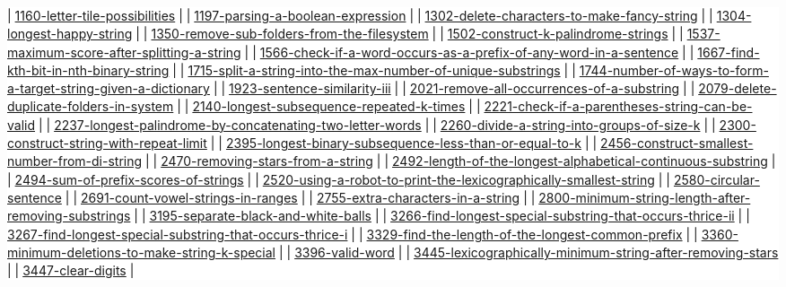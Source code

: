 | [1160-letter-tile-possibilities](https://github.com/Rohan-Mandal/PracticeCode/tree/master/1160-letter-tile-possibilities) |
| [1197-parsing-a-boolean-expression](https://github.com/Rohan-Mandal/PracticeCode/tree/master/1197-parsing-a-boolean-expression) |
| [1302-delete-characters-to-make-fancy-string](https://github.com/Rohan-Mandal/PracticeCode/tree/master/1302-delete-characters-to-make-fancy-string) |
| [1304-longest-happy-string](https://github.com/Rohan-Mandal/PracticeCode/tree/master/1304-longest-happy-string) |
| [1350-remove-sub-folders-from-the-filesystem](https://github.com/Rohan-Mandal/PracticeCode/tree/master/1350-remove-sub-folders-from-the-filesystem) |
| [1502-construct-k-palindrome-strings](https://github.com/Rohan-Mandal/PracticeCode/tree/master/1502-construct-k-palindrome-strings) |
| [1537-maximum-score-after-splitting-a-string](https://github.com/Rohan-Mandal/PracticeCode/tree/master/1537-maximum-score-after-splitting-a-string) |
| [1566-check-if-a-word-occurs-as-a-prefix-of-any-word-in-a-sentence](https://github.com/Rohan-Mandal/PracticeCode/tree/master/1566-check-if-a-word-occurs-as-a-prefix-of-any-word-in-a-sentence) |
| [1667-find-kth-bit-in-nth-binary-string](https://github.com/Rohan-Mandal/PracticeCode/tree/master/1667-find-kth-bit-in-nth-binary-string) |
| [1715-split-a-string-into-the-max-number-of-unique-substrings](https://github.com/Rohan-Mandal/PracticeCode/tree/master/1715-split-a-string-into-the-max-number-of-unique-substrings) |
| [1744-number-of-ways-to-form-a-target-string-given-a-dictionary](https://github.com/Rohan-Mandal/PracticeCode/tree/master/1744-number-of-ways-to-form-a-target-string-given-a-dictionary) |
| [1923-sentence-similarity-iii](https://github.com/Rohan-Mandal/PracticeCode/tree/master/1923-sentence-similarity-iii) |
| [2021-remove-all-occurrences-of-a-substring](https://github.com/Rohan-Mandal/PracticeCode/tree/master/2021-remove-all-occurrences-of-a-substring) |
| [2079-delete-duplicate-folders-in-system](https://github.com/Rohan-Mandal/PracticeCode/tree/master/2079-delete-duplicate-folders-in-system) |
| [2140-longest-subsequence-repeated-k-times](https://github.com/Rohan-Mandal/PracticeCode/tree/master/2140-longest-subsequence-repeated-k-times) |
| [2221-check-if-a-parentheses-string-can-be-valid](https://github.com/Rohan-Mandal/PracticeCode/tree/master/2221-check-if-a-parentheses-string-can-be-valid) |
| [2237-longest-palindrome-by-concatenating-two-letter-words](https://github.com/Rohan-Mandal/PracticeCode/tree/master/2237-longest-palindrome-by-concatenating-two-letter-words) |
| [2260-divide-a-string-into-groups-of-size-k](https://github.com/Rohan-Mandal/PracticeCode/tree/master/2260-divide-a-string-into-groups-of-size-k) |
| [2300-construct-string-with-repeat-limit](https://github.com/Rohan-Mandal/PracticeCode/tree/master/2300-construct-string-with-repeat-limit) |
| [2395-longest-binary-subsequence-less-than-or-equal-to-k](https://github.com/Rohan-Mandal/PracticeCode/tree/master/2395-longest-binary-subsequence-less-than-or-equal-to-k) |
| [2456-construct-smallest-number-from-di-string](https://github.com/Rohan-Mandal/PracticeCode/tree/master/2456-construct-smallest-number-from-di-string) |
| [2470-removing-stars-from-a-string](https://github.com/Rohan-Mandal/PracticeCode/tree/master/2470-removing-stars-from-a-string) |
| [2492-length-of-the-longest-alphabetical-continuous-substring](https://github.com/Rohan-Mandal/PracticeCode/tree/master/2492-length-of-the-longest-alphabetical-continuous-substring) |
| [2494-sum-of-prefix-scores-of-strings](https://github.com/Rohan-Mandal/PracticeCode/tree/master/2494-sum-of-prefix-scores-of-strings) |
| [2520-using-a-robot-to-print-the-lexicographically-smallest-string](https://github.com/Rohan-Mandal/PracticeCode/tree/master/2520-using-a-robot-to-print-the-lexicographically-smallest-string) |
| [2580-circular-sentence](https://github.com/Rohan-Mandal/PracticeCode/tree/master/2580-circular-sentence) |
| [2691-count-vowel-strings-in-ranges](https://github.com/Rohan-Mandal/PracticeCode/tree/master/2691-count-vowel-strings-in-ranges) |
| [2755-extra-characters-in-a-string](https://github.com/Rohan-Mandal/PracticeCode/tree/master/2755-extra-characters-in-a-string) |
| [2800-minimum-string-length-after-removing-substrings](https://github.com/Rohan-Mandal/PracticeCode/tree/master/2800-minimum-string-length-after-removing-substrings) |
| [3195-separate-black-and-white-balls](https://github.com/Rohan-Mandal/PracticeCode/tree/master/3195-separate-black-and-white-balls) |
| [3266-find-longest-special-substring-that-occurs-thrice-ii](https://github.com/Rohan-Mandal/PracticeCode/tree/master/3266-find-longest-special-substring-that-occurs-thrice-ii) |
| [3267-find-longest-special-substring-that-occurs-thrice-i](https://github.com/Rohan-Mandal/PracticeCode/tree/master/3267-find-longest-special-substring-that-occurs-thrice-i) |
| [3329-find-the-length-of-the-longest-common-prefix](https://github.com/Rohan-Mandal/PracticeCode/tree/master/3329-find-the-length-of-the-longest-common-prefix) |
| [3360-minimum-deletions-to-make-string-k-special](https://github.com/Rohan-Mandal/PracticeCode/tree/master/3360-minimum-deletions-to-make-string-k-special) |
| [3396-valid-word](https://github.com/Rohan-Mandal/PracticeCode/tree/master/3396-valid-word) |
| [3445-lexicographically-minimum-string-after-removing-stars](https://github.com/Rohan-Mandal/PracticeCode/tree/master/3445-lexicographically-minimum-string-after-removing-stars) |
| [3447-clear-digits](https://github.com/Rohan-Mandal/PracticeCode/tree/master/3447-clear-digits) |